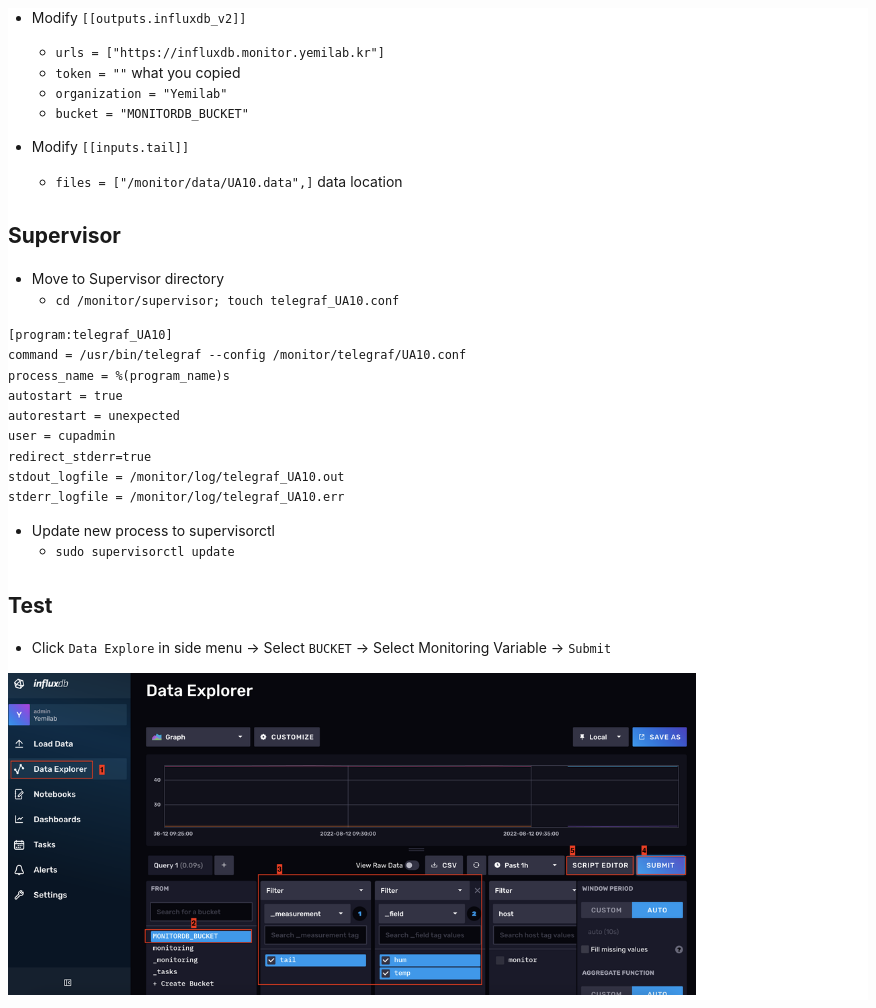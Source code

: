 * Modify `[[outputs.influxdb_v2]]`
	* `urls = ["https://influxdb.monitor.yemilab.kr"]`
	* `token = ""` what you copied
	*  `organization = "Yemilab"`
	*  `bucket = "MONITORDB_BUCKET"`
	
* Modify `[[inputs.tail]]`
	* `files = ["/monitor/data/UA10.data",]` data location	

## Supervisor

*  Move to Supervisor directory
	* `cd /monitor/supervisor; touch telegraf_UA10.conf`

```
[program:telegraf_UA10]
command = /usr/bin/telegraf --config /monitor/telegraf/UA10.conf
process_name = %(program_name)s
autostart = true
autorestart = unexpected
user = cupadmin
redirect_stderr=true
stdout_logfile = /monitor/log/telegraf_UA10.out
stderr_logfile = /monitor/log/telegraf_UA10.err
```

* Update new process to supervisorctl
	* `sudo supervisorctl update`

## Test
* Click `Data Explore` in side menu &rarr; Select `BUCKET` &rarr; Select Monitoring Variable &rarr; `Submit`

<img src = "./images/telegraf/telegraf-08.png" width = "80%"></img>

